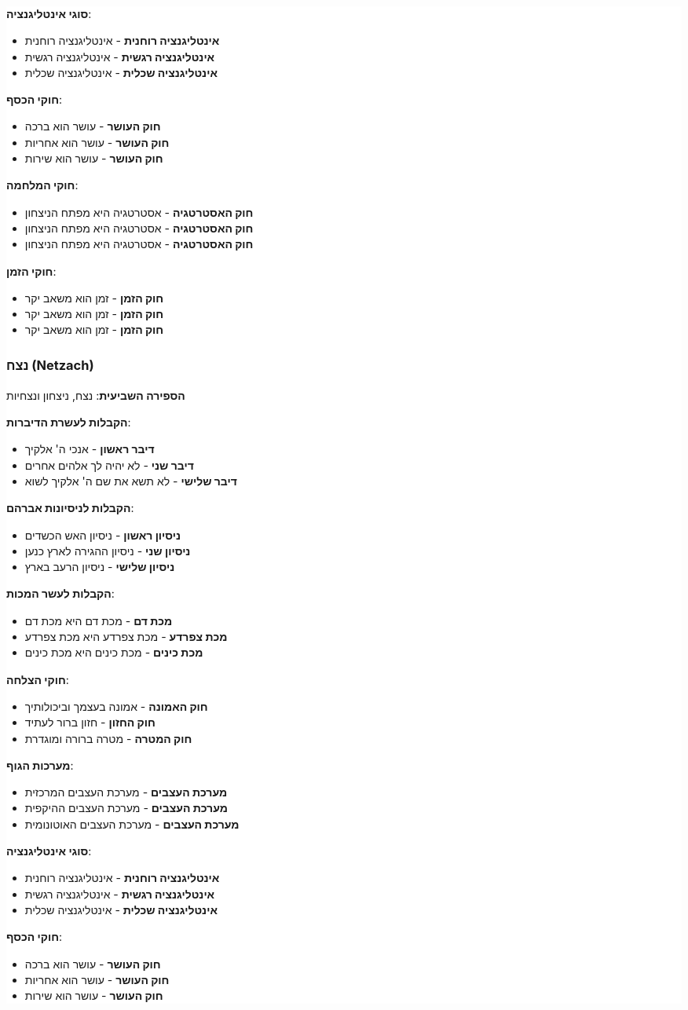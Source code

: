**סוגי אינטליגנציה**:
- **אינטליגנציה רוחנית** - אינטליגנציה רוחנית
- **אינטליגנציה רגשית** - אינטליגנציה רגשית
- **אינטליגנציה שכלית** - אינטליגנציה שכלית

**חוקי הכסף**:
- **חוק העושר** - עושר הוא ברכה
- **חוק העושר** - עושר הוא אחריות
- **חוק העושר** - עושר הוא שירות

**חוקי המלחמה**:
- **חוק האסטרטגיה** - אסטרטגיה היא מפתח הניצחון
- **חוק האסטרטגיה** - אסטרטגיה היא מפתח הניצחון
- **חוק האסטרטגיה** - אסטרטגיה היא מפתח הניצחון

**חוקי הזמן**:
- **חוק הזמן** - זמן הוא משאב יקר
- **חוק הזמן** - זמן הוא משאב יקר
- **חוק הזמן** - זמן הוא משאב יקר

### נצח (Netzach)

**הספירה השביעית**: נצח, ניצחון ונצחיות

**הקבלות לעשרת הדיברות**:
- **דיבר ראשון** - אנכי ה' אלקיך
- **דיבר שני** - לא יהיה לך אלהים אחרים
- **דיבר שלישי** - לא תשא את שם ה' אלקיך לשוא

**הקבלות לניסיונות אברהם**:
- **ניסיון ראשון** - ניסיון האש הכשדים
- **ניסיון שני** - ניסיון ההגירה לארץ כנען
- **ניסיון שלישי** - ניסיון הרעב בארץ

**הקבלות לעשר המכות**:
- **מכת דם** - מכת דם היא מכת דם
- **מכת צפרדע** - מכת צפרדע היא מכת צפרדע
- **מכת כינים** - מכת כינים היא מכת כינים

**חוקי הצלחה**:
- **חוק האמונה** - אמונה בעצמך וביכולותיך
- **חוק החזון** - חזון ברור לעתיד
- **חוק המטרה** - מטרה ברורה ומוגדרת

**מערכות הגוף**:
- **מערכת העצבים** - מערכת העצבים המרכזית
- **מערכת העצבים** - מערכת העצבים ההיקפית
- **מערכת העצבים** - מערכת העצבים האוטונומית

**סוגי אינטליגנציה**:
- **אינטליגנציה רוחנית** - אינטליגנציה רוחנית
- **אינטליגנציה רגשית** - אינטליגנציה רגשית
- **אינטליגנציה שכלית** - אינטליגנציה שכלית

**חוקי הכסף**:
- **חוק העושר** - עושר הוא ברכה
- **חוק העושר** - עושר הוא אחריות
- **חוק העושר** - עושר הוא שירות
